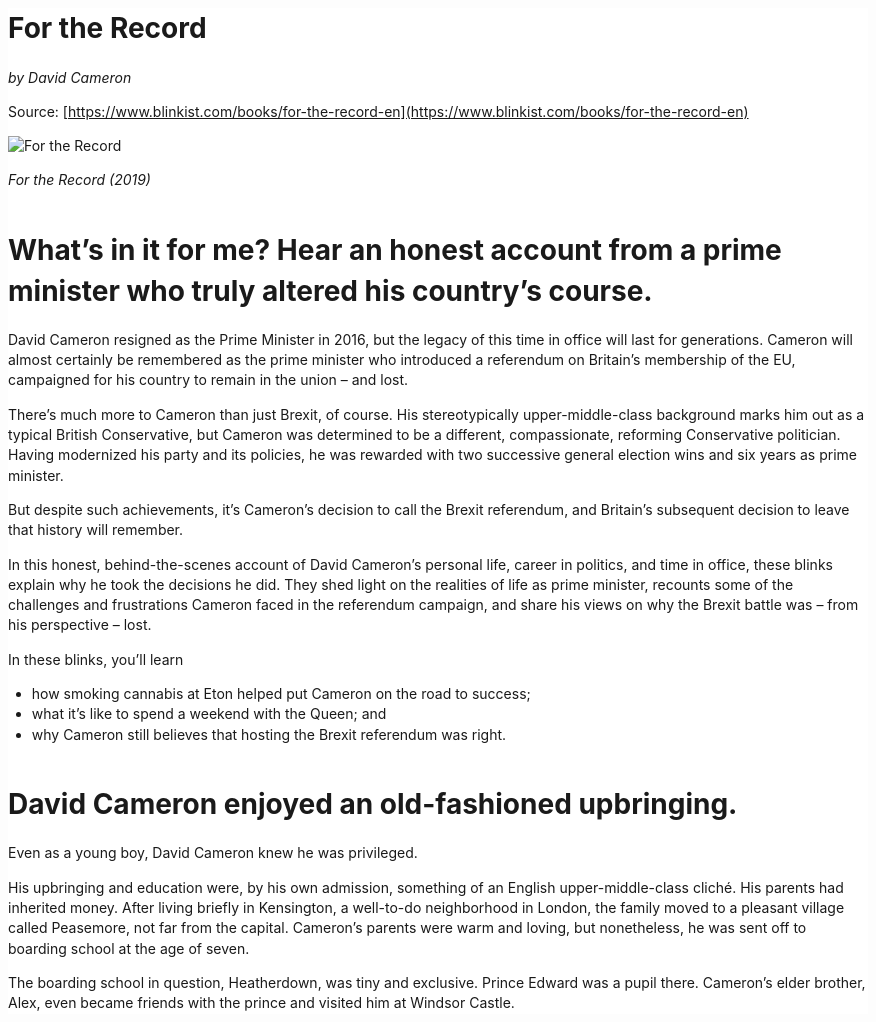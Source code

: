 # For the Record
*by David Cameron*

Source: [https://www.blinkist.com/books/for-the-record-en](https://www.blinkist.com/books/for-the-record-en)

![For the Record](https://images.blinkist.com/images/books/5dc19c716cee07000850da8a/3_4/470.jpg)

<em>For the Record (2019)</em>


# What’s in it for me? Hear an honest account from a prime minister who truly altered his country’s course. 

David Cameron resigned as the Prime Minister in 2016, but the legacy of this time in office will last for generations. Cameron will almost certainly be remembered as the prime minister who introduced a referendum on Britain’s membership of the EU, campaigned for his country to remain in the union – and lost.

There’s much more to Cameron than just Brexit, of course. His stereotypically upper-middle-class background marks him out as a typical British Conservative, but Cameron was determined to be a different, compassionate, reforming Conservative politician. Having modernized his party and its policies, he was rewarded with two successive general election wins and six years as prime minister. 

But despite such achievements, it’s Cameron’s decision to call the Brexit referendum, and Britain’s subsequent decision to leave that history will remember.

In this honest, behind-the-scenes account of David Cameron’s personal life, career in politics, and time in office, these blinks explain why he took the decisions he did. They shed light on the realities of life as prime minister, recounts some of the challenges and frustrations Cameron faced in the referendum campaign, and share his views on why the Brexit battle was – from his perspective – lost. 

In these blinks, you’ll learn

- how smoking cannabis at Eton helped put Cameron on the road to success;
- what it’s like to spend a weekend with the Queen; and
- why Cameron still believes that hosting the Brexit referendum was right. 

# David Cameron enjoyed an old-fashioned upbringing. 

Even as a young boy, David Cameron knew he was privileged. 

His upbringing and education were, by his own admission, something of an English upper-middle-class cliché. His parents had inherited money. After living briefly in Kensington, a well-to-do neighborhood in London, the family moved to a pleasant village called Peasemore, not far from the capital. Cameron’s parents were warm and loving, but nonetheless, he was sent off to boarding school at the age of seven. 

The boarding school in question, Heatherdown, was tiny and exclusive. Prince Edward was a pupil there. Cameron’s elder brother, Alex, even became friends with the prince and visited him at Windsor Castle.
